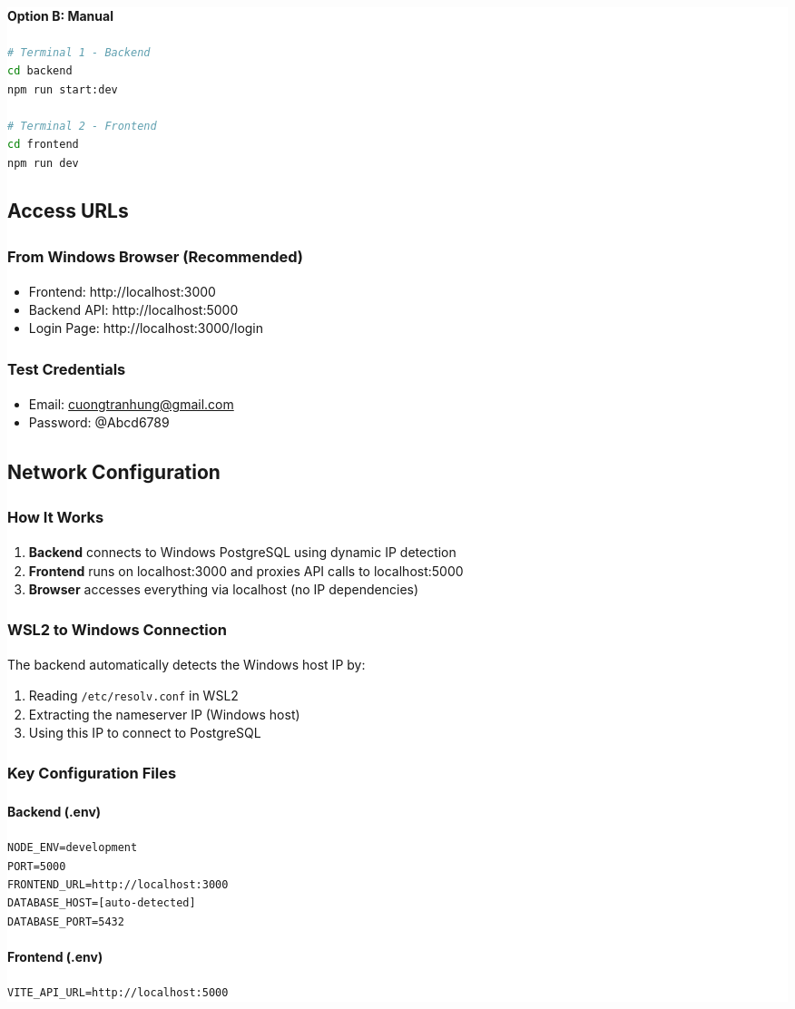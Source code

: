 #### Option B: Manual
```bash
# Terminal 1 - Backend
cd backend
npm run start:dev

# Terminal 2 - Frontend
cd frontend
npm run dev
```

## Access URLs

### From Windows Browser (Recommended)
- Frontend: http://localhost:3000
- Backend API: http://localhost:5000
- Login Page: http://localhost:3000/login

### Test Credentials
- Email: cuongtranhung@gmail.com
- Password: @Abcd6789

## Network Configuration

### How It Works
1. **Backend** connects to Windows PostgreSQL using dynamic IP detection
2. **Frontend** runs on localhost:3000 and proxies API calls to localhost:5000
3. **Browser** accesses everything via localhost (no IP dependencies)

### WSL2 to Windows Connection
The backend automatically detects the Windows host IP by:
1. Reading `/etc/resolv.conf` in WSL2
2. Extracting the nameserver IP (Windows host)
3. Using this IP to connect to PostgreSQL

### Key Configuration Files

#### Backend (.env)
```env
NODE_ENV=development
PORT=5000
FRONTEND_URL=http://localhost:3000
DATABASE_HOST=[auto-detected]
DATABASE_PORT=5432
```

#### Frontend (.env)
```env
VITE_API_URL=http://localhost:5000
```
